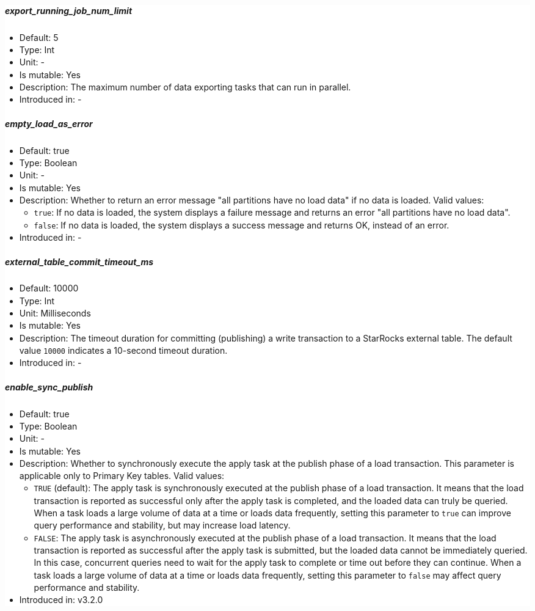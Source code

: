 ##### export_running_job_num_limit

- Default: 5
- Type: Int
- Unit: -
- Is mutable: Yes
- Description: The maximum number of data exporting tasks that can run in parallel.
- Introduced in: -

##### empty_load_as_error

- Default: true
- Type: Boolean
- Unit: -
- Is mutable: Yes
- Description: Whether to return an error message "all partitions have no load data" if no data is loaded. Valid values:
  - `true`: If no data is loaded, the system displays a failure message and returns an error "all partitions have no load data".
  - `false`: If no data is loaded, the system displays a success message and returns OK, instead of an error.
- Introduced in: -

##### external_table_commit_timeout_ms

- Default: 10000
- Type: Int
- Unit: Milliseconds
- Is mutable: Yes
- Description: The timeout duration for committing (publishing) a write transaction to a StarRocks external table. The default value `10000` indicates a 10-second timeout duration.
- Introduced in: -

##### enable_sync_publish

- Default: true
- Type: Boolean
- Unit: -
- Is mutable: Yes
- Description: Whether to synchronously execute the apply task at the publish phase of a load transaction. This parameter is applicable only to Primary Key tables. Valid values:
  - `TRUE` (default): The apply task is synchronously executed at the publish phase of a load transaction. It means that the load transaction is reported as successful only after the apply task is completed, and the loaded data can truly be queried. When a task loads a large volume of data at a time or loads data frequently, setting this parameter to `true` can improve query performance and stability, but may increase load latency.
  - `FALSE`: The apply task is asynchronously executed at the publish phase of a load transaction. It means that the load transaction is reported as successful after the apply task is submitted, but the loaded data cannot be immediately queried. In this case, concurrent queries need to wait for the apply task to complete or time out before they can continue. When a task loads a large volume of data at a time or loads data frequently, setting this parameter to `false` may affect query performance and stability.
- Introduced in: v3.2.0

